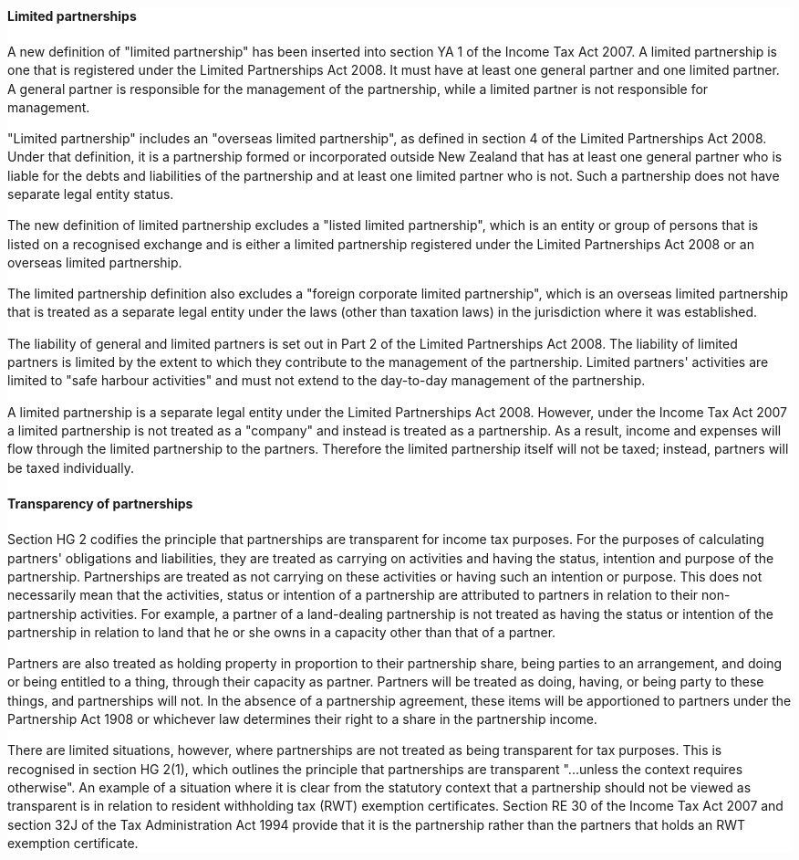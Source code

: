 #### Limited partnerships

A new definition of "limited partnership" has been inserted into section YA 1 of the Income Tax Act 2007. A limited partnership is one that is registered under the Limited Partnerships Act 2008. It must have at least one general partner and one limited partner. A general partner is responsible for the management of the partnership, while a limited partner is not responsible for management.

"Limited partnership" includes an "overseas limited partnership", as defined in section 4 of the Limited Partnerships Act 2008. Under that definition, it is a partnership formed or incorporated outside New Zealand that has at least one general partner who is liable for the debts and liabilities of the partnership and at least one limited partner who is not. Such a partnership does not have separate legal entity status.

The new definition of limited partnership excludes a "listed limited partnership", which is an entity or group of persons that is listed on a recognised exchange and is either a limited partnership registered under the Limited Partnerships Act 2008 or an overseas limited partnership.

The limited partnership definition also excludes a "foreign corporate limited partnership", which is an overseas limited partnership that is treated as a separate legal entity under the laws (other than taxation laws) in the jurisdiction where it was established.

The liability of general and limited partners is set out in Part 2 of the Limited Partnerships Act 2008. The liability of limited partners is limited by the extent to which they contribute to the management of the partnership. Limited partners' activities are limited to "safe harbour activities" and must not extend to the day-to-day management of the partnership.

A limited partnership is a separate legal entity under the Limited Partnerships Act 2008. However, under the Income Tax Act 2007 a limited partnership is not treated as a "company" and instead is treated as a partnership. As a result, income and expenses will flow through the limited partnership to the partners. Therefore the limited partnership itself will not be taxed; instead, partners will be taxed individually.

#### Transparency of partnerships

Section HG 2 codifies the principle that partnerships are transparent for income tax purposes. For the purposes of calculating partners' obligations and liabilities, they are treated as carrying on activities and having the status, intention and purpose of the partnership. Partnerships are treated as not carrying on these activities or having such an intention or purpose. This does not necessarily mean that the activities, status or intention of a partnership are attributed to partners in relation to their non-partnership activities. For example, a partner of a land-dealing partnership is not treated as having the status or intention of the partnership in relation to land that he or she owns in a capacity other than that of a partner.

Partners are also treated as holding property in proportion to their partnership share, being parties to an arrangement, and doing or being entitled to a thing, through their capacity as partner. Partners will be treated as doing, having, or being party to these things, and partnerships will not. In the absence of a partnership agreement, these items will be apportioned to partners under the Partnership Act 1908 or whichever law determines their right to a share in the partnership income.

There are limited situations, however, where partnerships are not treated as being transparent for tax purposes. This is recognised in section HG 2(1), which outlines the principle that partnerships are transparent "...unless the context requires otherwise". An example of a situation where it is clear from the statutory context that a partnership should not be viewed as transparent is in relation to resident withholding tax (RWT) exemption certificates. Section RE 30 of the Income Tax Act 2007 and section 32J of the Tax Administration Act 1994 provide that it is the partnership rather than the partners that holds an RWT exemption certificate.
